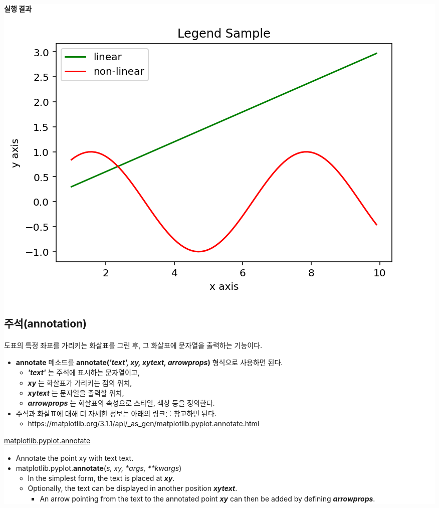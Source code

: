**실행 결과**  

![matplot12](img/matplot12.png)

## 주석(annotation)

도표의 특정 좌표를 가리키는 화살표를 그린 후, 그 화살표에 문자열을 출력하는 기능이다. 
- **annotate** 메소드를 **annotate(*'text', xy, xytext, arrowprops*)** 형식으로 사용하면 된다.
    + ***'text'*** 는 주석에 표시하는 문자열이고,   
    + ***xy*** 는 화살표가 가리키는 점의 위치,  
    + ***xytext*** 는 문자열을 출력할 위치,  
    + ***arrowprops*** 는 화살표의 속성으로 스타일, 색상 등을 정의한다.
- 주석과 화살표에 대해 더 자세한 정보는 아래의 링크를 참고하면 된다.
    + https://matplotlib.org/3.1.1/api/_as_gen/matplotlib.pyplot.annotate.html

    
[matplotlib.pyplot.annotate](https://matplotlib.org/3.1.1/api/_as_gen/matplotlib.pyplot.annotate.html)
- Annotate the point xy with text text.
- matplotlib.pyplot.**annotate**(_s, xy, \*args, \**kwargs_)
    - In the simplest form, the text is placed at ***xy***.
    - Optionally, the text can be displayed in another position ***xytext***. 
        - An arrow pointing from the text to the annotated point ***xy*** can then be added by defining ***arrowprops***.

